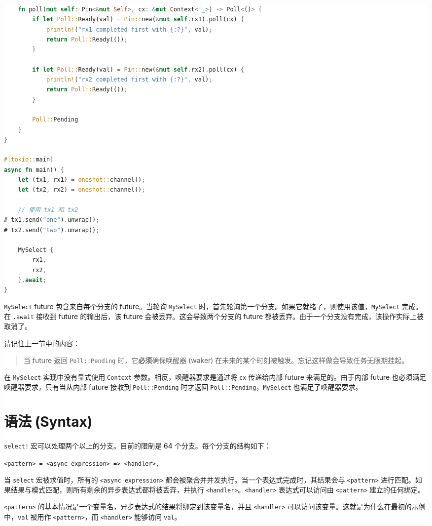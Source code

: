 ```rust
    fn poll(mut self: Pin<&mut Self>, cx: &mut Context<'_>) -> Poll<()> {
        if let Poll::Ready(val) = Pin::new(&mut self.rx1).poll(cx) {
            println!("rx1 completed first with {:?}", val);
            return Poll::Ready(());
        }

        if let Poll::Ready(val) = Pin::new(&mut self.rx2).poll(cx) {
            println!("rx2 completed first with {:?}", val);
            return Poll::Ready(());
        }

        Poll::Pending
    }
}

#[tokio::main]
async fn main() {
    let (tx1, rx1) = oneshot::channel();
    let (tx2, rx2) = oneshot::channel();

    // 使用 tx1 和 tx2
# tx1.send("one").unwrap();
# tx2.send("two").unwrap();

    MySelect {
        rx1,
        rx2,
    }.await;
}
```

`MySelect` future 包含来自每个分支的 future。当轮询 `MySelect` 时，首先轮询第一个分支。如果它就绪了，则使用该值，`MySelect` 完成。在 `.await` 接收到 future 的输出后，该 future 会被丢弃。这会导致两个分支的 future 都被丢弃。由于一个分支没有完成，该操作实际上被取消了。

请记住上一节中的内容：

> 当 future 返回 `Poll::Pending` 时，它**必须**确保唤醒器 (waker) 在未来的某个时刻被触发。忘记这样做会导致任务无限期挂起。

在 `MySelect` 实现中没有显式使用 `Context` 参数。相反，唤醒器要求是通过将 `cx` 传递给内部 future 来满足的。由于内部 future 也必须满足唤醒器要求，只有当从内部 future 接收到 `Poll::Pending` 时才返回 `Poll::Pending`，`MySelect` 也满足了唤醒器要求。

# 语法 (Syntax)

`select!` 宏可以处理两个以上的分支。目前的限制是 64 个分支。每个分支的结构如下：

```text
<pattern> = <async expression> => <handler>,
```

当 `select` 宏被求值时，所有的 `<async expression>` 都会被聚合并并发执行。当一个表达式完成时，其结果会与 `<pattern>` 进行匹配。如果结果与模式匹配，则所有剩余的异步表达式都将被丢弃，并执行 `<handler>`。`<handler>` 表达式可以访问由 `<pattern>` 建立的任何绑定。

`<pattern>` 的基本情况是一个变量名，异步表达式的结果将绑定到该变量名，并且 `<handler>` 可以访问该变量。这就是为什么在最初的示例中，`val` 被用作 `<pattern>`，而 `<handler>` 能够访问 `val`。


[async]: async.md
[pin]: https://doc.rust-lang.org/std/pin/index.html